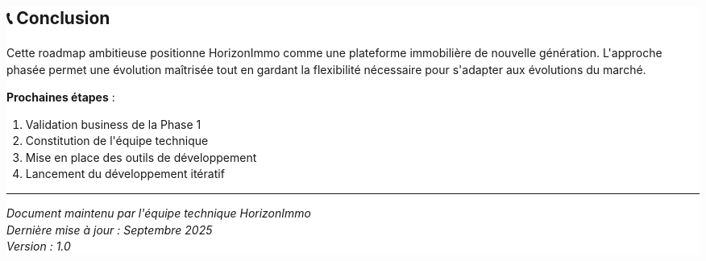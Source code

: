 
## 📞 Conclusion

Cette roadmap ambitieuse positionne HorizonImmo comme une plateforme immobilière de nouvelle génération. L'approche phasée permet une évolution maîtrisée tout en gardant la flexibilité nécessaire pour s'adapter aux évolutions du marché.

**Prochaines étapes** :

1. Validation business de la Phase 1
2. Constitution de l'équipe technique
3. Mise en place des outils de développement
4. Lancement du développement itératif

---

_Document maintenu par l'équipe technique HorizonImmo_  
_Dernière mise à jour : Septembre 2025_  
_Version : 1.0_
